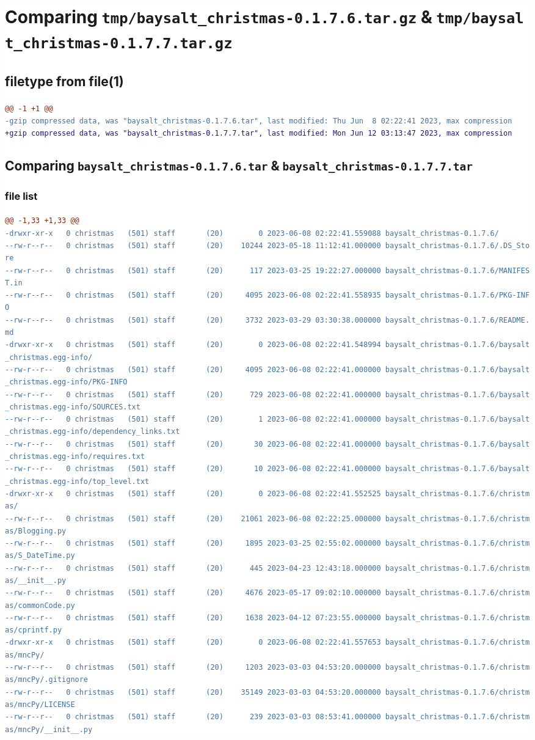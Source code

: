 # Comparing `tmp/baysalt_christmas-0.1.7.6.tar.gz` & `tmp/baysalt_christmas-0.1.7.7.tar.gz`

## filetype from file(1)

```diff
@@ -1 +1 @@
-gzip compressed data, was "baysalt_christmas-0.1.7.6.tar", last modified: Thu Jun  8 02:22:41 2023, max compression
+gzip compressed data, was "baysalt_christmas-0.1.7.7.tar", last modified: Mon Jun 12 03:13:47 2023, max compression
```

## Comparing `baysalt_christmas-0.1.7.6.tar` & `baysalt_christmas-0.1.7.7.tar`

### file list

```diff
@@ -1,33 +1,33 @@
-drwxr-xr-x   0 christmas   (501) staff       (20)        0 2023-06-08 02:22:41.559088 baysalt_christmas-0.1.7.6/
--rw-r--r--   0 christmas   (501) staff       (20)    10244 2023-05-18 11:12:41.000000 baysalt_christmas-0.1.7.6/.DS_Store
--rw-r--r--   0 christmas   (501) staff       (20)      117 2023-03-25 19:22:27.000000 baysalt_christmas-0.1.7.6/MANIFEST.in
--rw-r--r--   0 christmas   (501) staff       (20)     4095 2023-06-08 02:22:41.558935 baysalt_christmas-0.1.7.6/PKG-INFO
--rw-r--r--   0 christmas   (501) staff       (20)     3732 2023-03-29 03:30:38.000000 baysalt_christmas-0.1.7.6/README.md
-drwxr-xr-x   0 christmas   (501) staff       (20)        0 2023-06-08 02:22:41.548994 baysalt_christmas-0.1.7.6/baysalt_christmas.egg-info/
--rw-r--r--   0 christmas   (501) staff       (20)     4095 2023-06-08 02:22:41.000000 baysalt_christmas-0.1.7.6/baysalt_christmas.egg-info/PKG-INFO
--rw-r--r--   0 christmas   (501) staff       (20)      729 2023-06-08 02:22:41.000000 baysalt_christmas-0.1.7.6/baysalt_christmas.egg-info/SOURCES.txt
--rw-r--r--   0 christmas   (501) staff       (20)        1 2023-06-08 02:22:41.000000 baysalt_christmas-0.1.7.6/baysalt_christmas.egg-info/dependency_links.txt
--rw-r--r--   0 christmas   (501) staff       (20)       30 2023-06-08 02:22:41.000000 baysalt_christmas-0.1.7.6/baysalt_christmas.egg-info/requires.txt
--rw-r--r--   0 christmas   (501) staff       (20)       10 2023-06-08 02:22:41.000000 baysalt_christmas-0.1.7.6/baysalt_christmas.egg-info/top_level.txt
-drwxr-xr-x   0 christmas   (501) staff       (20)        0 2023-06-08 02:22:41.552525 baysalt_christmas-0.1.7.6/christmas/
--rw-r--r--   0 christmas   (501) staff       (20)    21061 2023-06-08 02:22:25.000000 baysalt_christmas-0.1.7.6/christmas/Blogging.py
--rw-r--r--   0 christmas   (501) staff       (20)     1895 2023-03-25 02:55:02.000000 baysalt_christmas-0.1.7.6/christmas/S_DateTime.py
--rw-r--r--   0 christmas   (501) staff       (20)      445 2023-04-23 12:43:18.000000 baysalt_christmas-0.1.7.6/christmas/__init__.py
--rw-r--r--   0 christmas   (501) staff       (20)     4676 2023-05-17 09:02:10.000000 baysalt_christmas-0.1.7.6/christmas/commonCode.py
--rw-r--r--   0 christmas   (501) staff       (20)     1638 2023-04-12 07:23:55.000000 baysalt_christmas-0.1.7.6/christmas/cprintf.py
-drwxr-xr-x   0 christmas   (501) staff       (20)        0 2023-06-08 02:22:41.557653 baysalt_christmas-0.1.7.6/christmas/mncPy/
--rw-r--r--   0 christmas   (501) staff       (20)     1203 2023-03-03 04:53:20.000000 baysalt_christmas-0.1.7.6/christmas/mncPy/.gitignore
--rw-r--r--   0 christmas   (501) staff       (20)    35149 2023-03-03 04:53:20.000000 baysalt_christmas-0.1.7.6/christmas/mncPy/LICENSE
--rw-r--r--   0 christmas   (501) staff       (20)      239 2023-03-03 08:53:41.000000 baysalt_christmas-0.1.7.6/christmas/mncPy/__init__.py
```